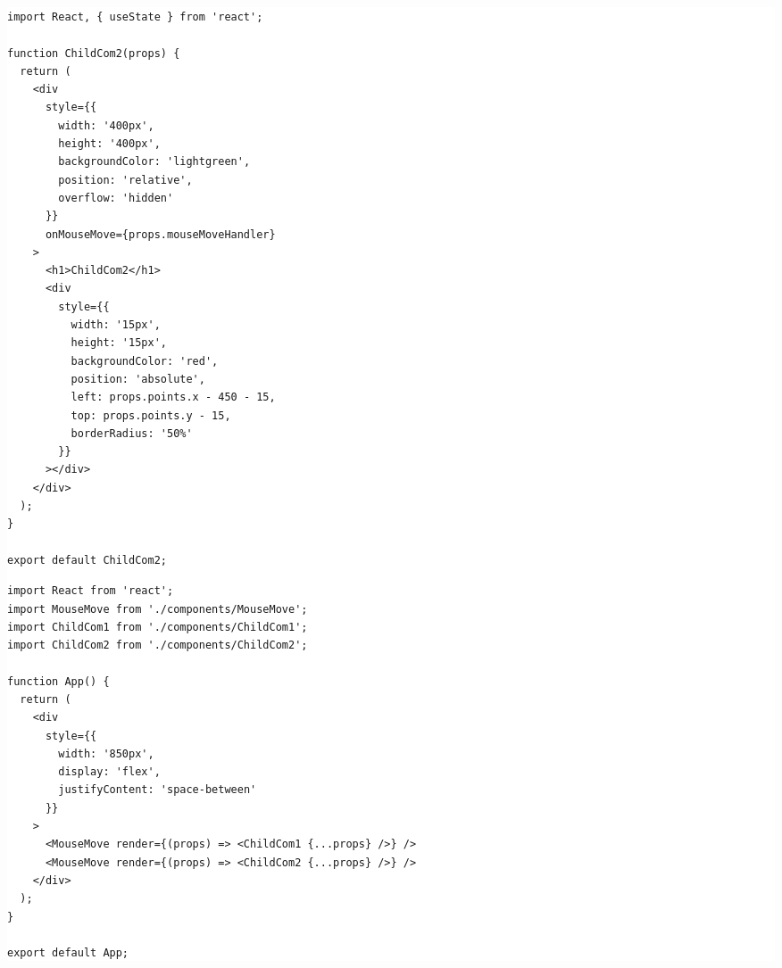 ```JSX [ChildCom2.jsx]
import React, { useState } from 'react';

function ChildCom2(props) {
  return (
    <div
      style={{
        width: '400px',
        height: '400px',
        backgroundColor: 'lightgreen',
        position: 'relative',
        overflow: 'hidden'
      }}
      onMouseMove={props.mouseMoveHandler}
    >
      <h1>ChildCom2</h1>
      <div
        style={{
          width: '15px',
          height: '15px',
          backgroundColor: 'red',
          position: 'absolute',
          left: props.points.x - 450 - 15,
          top: props.points.y - 15,
          borderRadius: '50%'
        }}
      ></div>
    </div>
  );
}

export default ChildCom2;
```

```JSX [App.jsx]
import React from 'react';
import MouseMove from './components/MouseMove';
import ChildCom1 from './components/ChildCom1';
import ChildCom2 from './components/ChildCom2';

function App() {
  return (
    <div
      style={{
        width: '850px',
        display: 'flex',
        justifyContent: 'space-between'
      }}
    >
      <MouseMove render={(props) => <ChildCom1 {...props} />} />
      <MouseMove render={(props) => <ChildCom2 {...props} />} />
    </div>
  );
}

export default App;
```
